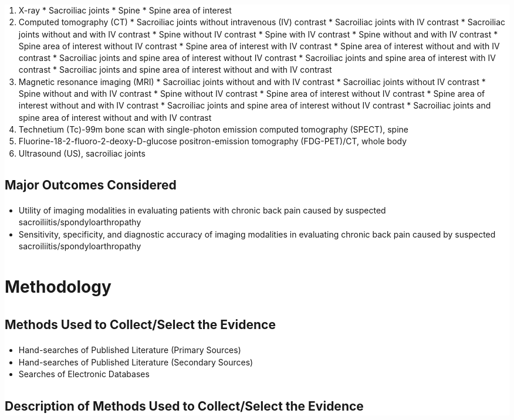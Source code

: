 

  1. X-ray 
    * Sacroiliac joints 
    * Spine 
    * Spine area of interest 
  2. Computed tomography (CT) 
    * Sacroiliac joints without intravenous (IV) contrast 
    * Sacroiliac joints with IV contrast 
    * Sacroiliac joints without and with IV contrast 
    * Spine without IV contrast 
    * Spine with IV contrast 
    * Spine without and with IV contrast 
    * Spine area of interest without IV contrast 
    * Spine area of interest with IV contrast 
    * Spine area of interest without and with IV contrast 
    * Sacroiliac joints and spine area of interest without IV contrast 
    * Sacroiliac joints and spine area of interest with IV contrast 
    * Sacroiliac joints and spine area of interest without and with IV contrast 
  3. Magnetic resonance imaging (MRI) 
    * Sacroiliac joints without and with IV contrast 
    * Sacroiliac joints without IV contrast 
    * Spine without and with IV contrast 
    * Spine without IV contrast 
    * Spine area of interest without IV contrast 
    * Spine area of interest without and with IV contrast 
    * Sacroiliac joints and spine area of interest without IV contrast 
    * Sacroiliac joints and spine area of interest without and with IV contrast 
  4. Technetium (Tc)-99m bone scan with single-photon emission computed tomography (SPECT), spine 
  5. Fluorine-18-2-fluoro-2-deoxy-D-glucose positron-emission tomography (FDG-PET)/CT, whole body 
  6. Ultrasound (US), sacroiliac joints 



## Major Outcomes Considered


  * Utility of imaging modalities in evaluating patients with chronic back pain caused by suspected sacroiliitis/spondyloarthropathy 
  * Sensitivity, specificity, and diagnostic accuracy of imaging modalities in evaluating chronic back pain caused by suspected sacroiliitis/spondyloarthropathy 



# Methodology

## Methods Used to Collect/Select the Evidence

- Hand-searches of Published Literature (Primary Sources)
- Hand-searches of Published Literature (Secondary Sources)
- Searches of Electronic Databases

## Description of Methods Used to Collect/Select the Evidence

